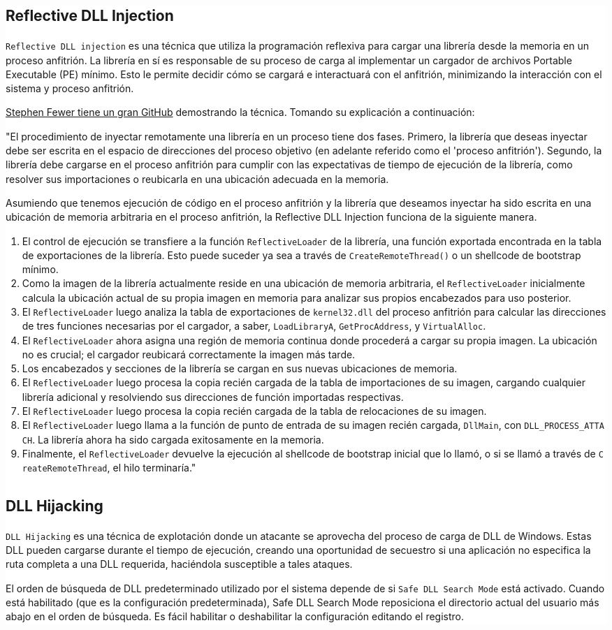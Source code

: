 ## Reflective DLL Injection

`Reflective DLL injection` es una técnica que utiliza la programación reflexiva para cargar una librería desde la memoria en un proceso anfitrión. La librería en sí es responsable de su proceso de carga al implementar un cargador de archivos Portable Executable (PE) mínimo. Esto le permite decidir cómo se cargará e interactuará con el anfitrión, minimizando la interacción con el sistema y proceso anfitrión.

[Stephen Fewer tiene un gran GitHub](https://github.com/stephenfewer/ReflectiveDLLInjection) demostrando la técnica. Tomando su explicación a continuación:

"El procedimiento de inyectar remotamente una librería en un proceso tiene dos fases. Primero, la librería que deseas inyectar debe ser escrita en el espacio de direcciones del proceso objetivo (en adelante referido como el 'proceso anfitrión'). Segundo, la librería debe cargarse en el proceso anfitrión para cumplir con las expectativas de tiempo de ejecución de la librería, como resolver sus importaciones o reubicarla en una ubicación adecuada en la memoria.

Asumiendo que tenemos ejecución de código en el proceso anfitrión y la librería que deseamos inyectar ha sido escrita en una ubicación de memoria arbitraria en el proceso anfitrión, la Reflective DLL Injection funciona de la siguiente manera.

1. El control de ejecución se transfiere a la función `ReflectiveLoader` de la librería, una función exportada encontrada en la tabla de exportaciones de la librería. Esto puede suceder ya sea a través de `CreateRemoteThread()` o un shellcode de bootstrap mínimo.
2. Como la imagen de la librería actualmente reside en una ubicación de memoria arbitraria, el `ReflectiveLoader` inicialmente calcula la ubicación actual de su propia imagen en memoria para analizar sus propios encabezados para uso posterior.
3. El `ReflectiveLoader` luego analiza la tabla de exportaciones de `kernel32.dll` del proceso anfitrión para calcular las direcciones de tres funciones necesarias por el cargador, a saber, `LoadLibraryA`, `GetProcAddress`, y `VirtualAlloc`.
4. El `ReflectiveLoader` ahora asigna una región de memoria continua donde procederá a cargar su propia imagen. La ubicación no es crucial; el cargador reubicará correctamente la imagen más tarde.
5. Los encabezados y secciones de la librería se cargan en sus nuevas ubicaciones de memoria.
6. El `ReflectiveLoader` luego procesa la copia recién cargada de la tabla de importaciones de su imagen, cargando cualquier librería adicional y resolviendo sus direcciones de función importadas respectivas.
7. El `ReflectiveLoader` luego procesa la copia recién cargada de la tabla de relocaciones de su imagen.
8. El `ReflectiveLoader` luego llama a la función de punto de entrada de su imagen recién cargada, `DllMain`, con `DLL_PROCESS_ATTACH`. La librería ahora ha sido cargada exitosamente en la memoria.
9. Finalmente, el `ReflectiveLoader` devuelve la ejecución al shellcode de bootstrap inicial que lo llamó, o si se llamó a través de `CreateRemoteThread`, el hilo terminaría."

## DLL Hijacking

`DLL Hijacking` es una técnica de explotación donde un atacante se aprovecha del proceso de carga de DLL de Windows. Estas DLL pueden cargarse durante el tiempo de ejecución, creando una oportunidad de secuestro si una aplicación no especifica la ruta completa a una DLL requerida, haciéndola susceptible a tales ataques.

El orden de búsqueda de DLL predeterminado utilizado por el sistema depende de si `Safe DLL Search Mode` está activado. Cuando está habilitado (que es la configuración predeterminada), Safe DLL Search Mode reposiciona el directorio actual del usuario más abajo en el orden de búsqueda. Es fácil habilitar o deshabilitar la configuración editando el registro.
